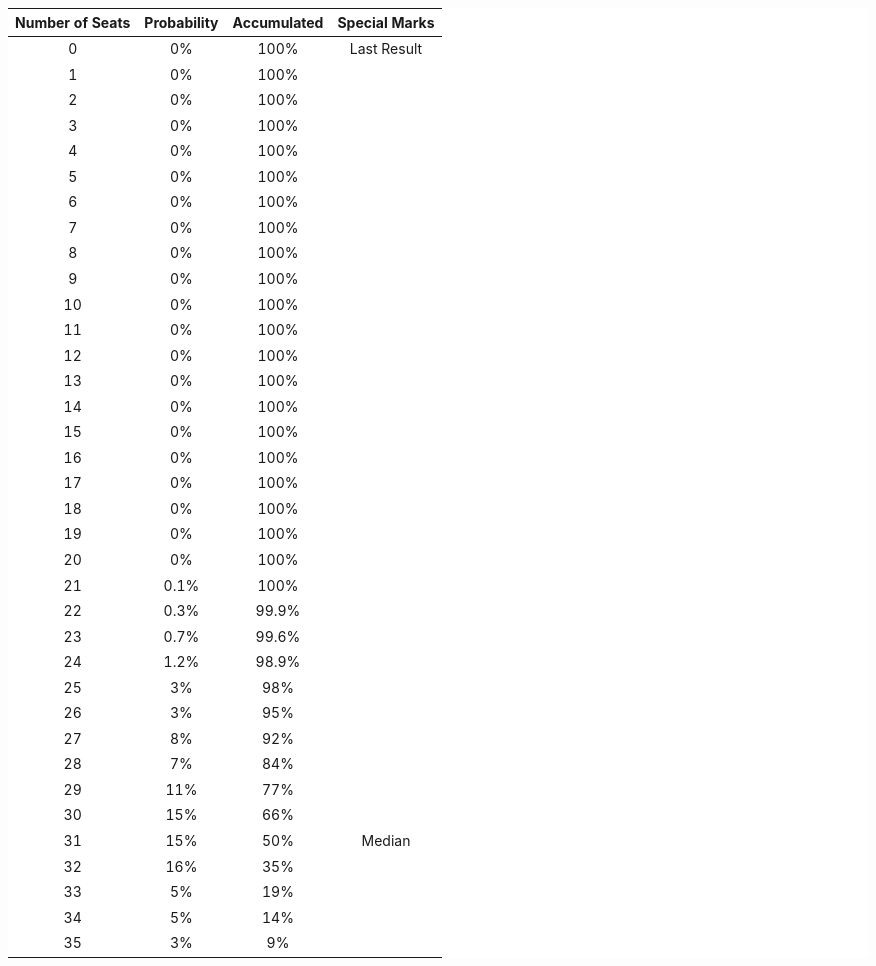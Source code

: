 | Number of Seats | Probability | Accumulated | Special Marks |
|:---------------:|:-----------:|:-----------:|:-------------:|
| 0 | 0% | 100% | Last Result |
| 1 | 0% | 100% |  |
| 2 | 0% | 100% |  |
| 3 | 0% | 100% |  |
| 4 | 0% | 100% |  |
| 5 | 0% | 100% |  |
| 6 | 0% | 100% |  |
| 7 | 0% | 100% |  |
| 8 | 0% | 100% |  |
| 9 | 0% | 100% |  |
| 10 | 0% | 100% |  |
| 11 | 0% | 100% |  |
| 12 | 0% | 100% |  |
| 13 | 0% | 100% |  |
| 14 | 0% | 100% |  |
| 15 | 0% | 100% |  |
| 16 | 0% | 100% |  |
| 17 | 0% | 100% |  |
| 18 | 0% | 100% |  |
| 19 | 0% | 100% |  |
| 20 | 0% | 100% |  |
| 21 | 0.1% | 100% |  |
| 22 | 0.3% | 99.9% |  |
| 23 | 0.7% | 99.6% |  |
| 24 | 1.2% | 98.9% |  |
| 25 | 3% | 98% |  |
| 26 | 3% | 95% |  |
| 27 | 8% | 92% |  |
| 28 | 7% | 84% |  |
| 29 | 11% | 77% |  |
| 30 | 15% | 66% |  |
| 31 | 15% | 50% | Median |
| 32 | 16% | 35% |  |
| 33 | 5% | 19% |  |
| 34 | 5% | 14% |  |
| 35 | 3% | 9% |  |